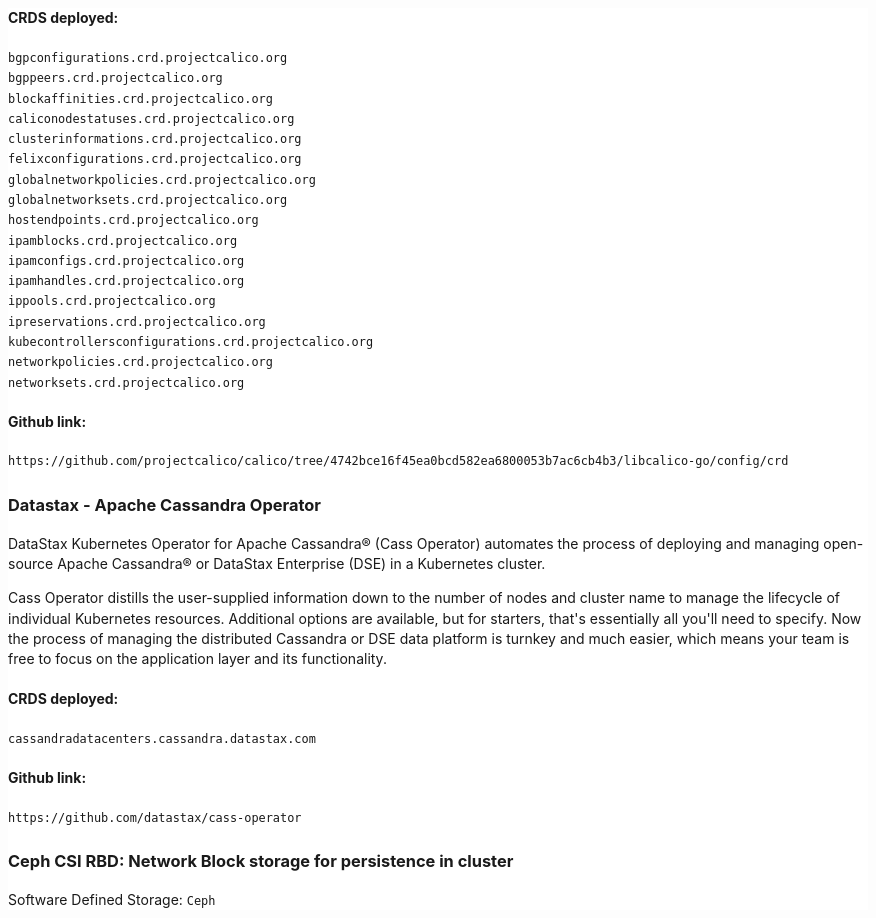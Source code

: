 #### CRDS deployed:
```
bgpconfigurations.crd.projectcalico.org
bgppeers.crd.projectcalico.org
blockaffinities.crd.projectcalico.org
caliconodestatuses.crd.projectcalico.org
clusterinformations.crd.projectcalico.org
felixconfigurations.crd.projectcalico.org
globalnetworkpolicies.crd.projectcalico.org
globalnetworksets.crd.projectcalico.org
hostendpoints.crd.projectcalico.org
ipamblocks.crd.projectcalico.org
ipamconfigs.crd.projectcalico.org
ipamhandles.crd.projectcalico.org
ippools.crd.projectcalico.org
ipreservations.crd.projectcalico.org
kubecontrollersconfigurations.crd.projectcalico.org
networkpolicies.crd.projectcalico.org
networksets.crd.projectcalico.org
```

#### Github link:

```
https://github.com/projectcalico/calico/tree/4742bce16f45ea0bcd582ea6800053b7ac6cb4b3/libcalico-go/config/crd
```

### Datastax - Apache Cassandra Operator

DataStax Kubernetes Operator for Apache Cassandra® (Cass Operator) automates the process of deploying and managing open-source Apache Cassandra® or DataStax Enterprise (DSE) in a Kubernetes cluster.

Cass Operator distills the user-supplied information down to the number of nodes and cluster name to manage the lifecycle of individual Kubernetes resources. Additional options are available, but for starters, that's essentially all you'll need to specify. Now the process of managing the distributed Cassandra or DSE data platform is turnkey and much easier, which means your team is free to focus on the application layer and its functionality.

#### CRDS deployed:
```
cassandradatacenters.cassandra.datastax.com
```

#### Github link:
```
https://github.com/datastax/cass-operator
```

### Ceph CSI RBD: Network Block storage for persistence in cluster

Software Defined Storage: `Ceph`
